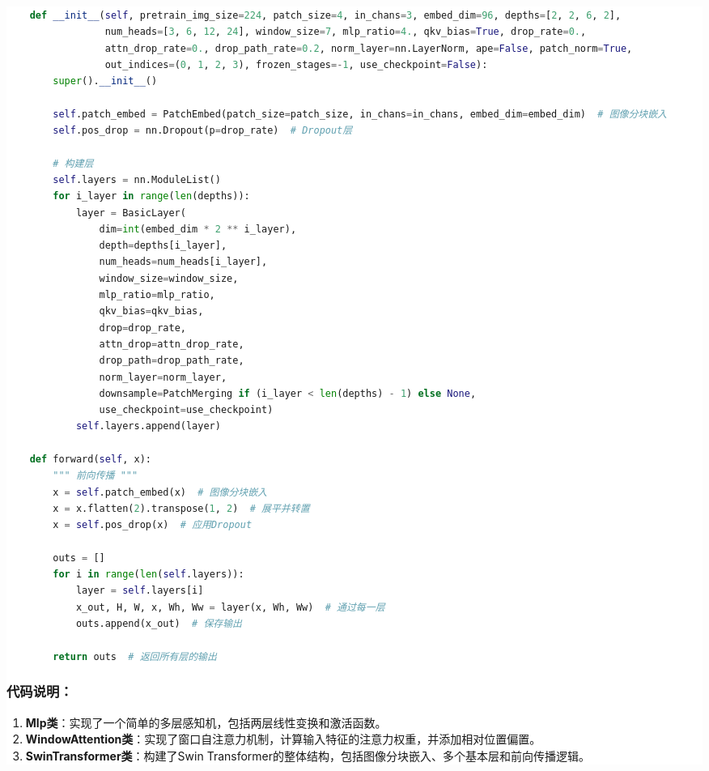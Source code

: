 ```python
    def __init__(self, pretrain_img_size=224, patch_size=4, in_chans=3, embed_dim=96, depths=[2, 2, 6, 2],
                 num_heads=[3, 6, 12, 24], window_size=7, mlp_ratio=4., qkv_bias=True, drop_rate=0.,
                 attn_drop_rate=0., drop_path_rate=0.2, norm_layer=nn.LayerNorm, ape=False, patch_norm=True,
                 out_indices=(0, 1, 2, 3), frozen_stages=-1, use_checkpoint=False):
        super().__init__()

        self.patch_embed = PatchEmbed(patch_size=patch_size, in_chans=in_chans, embed_dim=embed_dim)  # 图像分块嵌入
        self.pos_drop = nn.Dropout(p=drop_rate)  # Dropout层

        # 构建层
        self.layers = nn.ModuleList()
        for i_layer in range(len(depths)):
            layer = BasicLayer(
                dim=int(embed_dim * 2 ** i_layer),
                depth=depths[i_layer],
                num_heads=num_heads[i_layer],
                window_size=window_size,
                mlp_ratio=mlp_ratio,
                qkv_bias=qkv_bias,
                drop=drop_rate,
                attn_drop=attn_drop_rate,
                drop_path=drop_path_rate,
                norm_layer=norm_layer,
                downsample=PatchMerging if (i_layer < len(depths) - 1) else None,
                use_checkpoint=use_checkpoint)
            self.layers.append(layer)

    def forward(self, x):
        """ 前向传播 """
        x = self.patch_embed(x)  # 图像分块嵌入
        x = x.flatten(2).transpose(1, 2)  # 展平并转置
        x = self.pos_drop(x)  # 应用Dropout

        outs = []
        for i in range(len(self.layers)):
            layer = self.layers[i]
            x_out, H, W, x, Wh, Ww = layer(x, Wh, Ww)  # 通过每一层
            outs.append(x_out)  # 保存输出

        return outs  # 返回所有层的输出
```

### 代码说明：
1. **Mlp类**：实现了一个简单的多层感知机，包括两层线性变换和激活函数。
2. **WindowAttention类**：实现了窗口自注意力机制，计算输入特征的注意力权重，并添加相对位置偏置。
3. **SwinTransformer类**：构建了Swin Transformer的整体结构，包括图像分块嵌入、多个基本层和前向传播逻辑。
